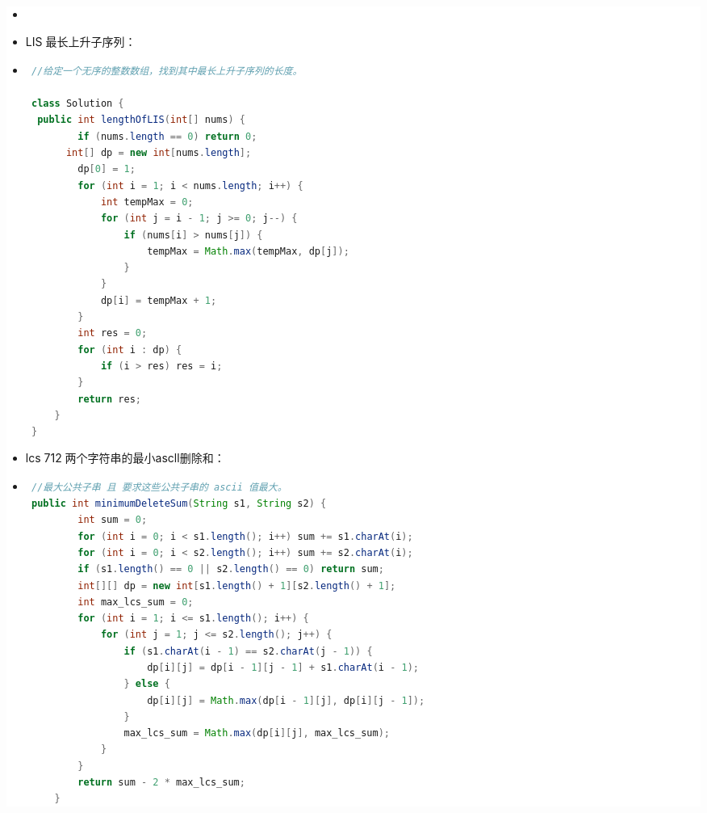   
  + 
  
  + LIS 最长上升子序列：
  
  + ```java
     //给定一个无序的整数数组，找到其中最长上升子序列的长度。
   
     class Solution {
      public int lengthOfLIS(int[] nums) {
             if (nums.length == 0) return 0;
           int[] dp = new int[nums.length];
             dp[0] = 1;
             for (int i = 1; i < nums.length; i++) {
                 int tempMax = 0;
                 for (int j = i - 1; j >= 0; j--) {
                     if (nums[i] > nums[j]) {
                         tempMax = Math.max(tempMax, dp[j]);
                     }
                 }
                 dp[i] = tempMax + 1;
             }
             int res = 0;
             for (int i : dp) {
                 if (i > res) res = i;
             }
             return res;
         }
     }
     ```
  
     
  
  + lcs 712 两个字符串的最小ascll删除和：
  
  + ```java
     //最大公共子串 且 要求这些公共子串的 ascii 值最大。    
     public int minimumDeleteSum(String s1, String s2) {
             int sum = 0;
             for (int i = 0; i < s1.length(); i++) sum += s1.charAt(i);
             for (int i = 0; i < s2.length(); i++) sum += s2.charAt(i);
             if (s1.length() == 0 || s2.length() == 0) return sum;
             int[][] dp = new int[s1.length() + 1][s2.length() + 1];
             int max_lcs_sum = 0;
             for (int i = 1; i <= s1.length(); i++) {
                 for (int j = 1; j <= s2.length(); j++) {
                     if (s1.charAt(i - 1) == s2.charAt(j - 1)) {
                         dp[i][j] = dp[i - 1][j - 1] + s1.charAt(i - 1);
                     } else {
                         dp[i][j] = Math.max(dp[i - 1][j], dp[i][j - 1]);
                     }
                     max_lcs_sum = Math.max(dp[i][j], max_lcs_sum);
                 }
             }
             return sum - 2 * max_lcs_sum;
         }
     ```
  